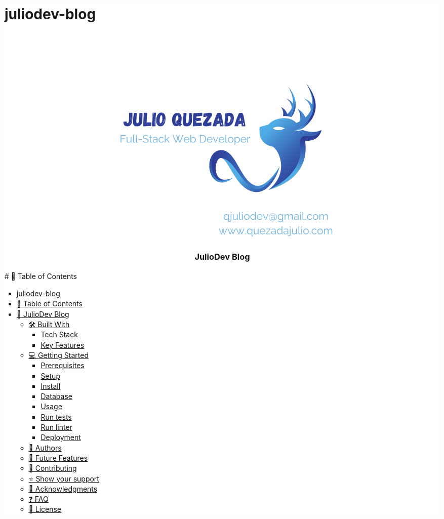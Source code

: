 # juliodev-blog

<a name="readme-top"></a>
<div align="center">
    <img src="logo-julio.png" alt="main-logo" width="500"  height="auto" />
  <br/>
  <h3><b>JulioDev Blog</b></h3>
</div>
# 📗 Table of Contents

- [juliodev-blog](#juliodev-blog)
- [📗 Table of Contents](#-table-of-contents)
- [📖 JulioDev Blog ](#-juliodev-blog-)
  - [🛠 Built With ](#-built-with-)
    - [Tech Stack ](#tech-stack-)
    - [Key Features ](#key-features-)
  - [💻 Getting Started ](#-getting-started-)
    - [Prerequisites](#prerequisites)
    - [Setup](#setup)
    - [Install](#install)
    - [Database](#database)
    - [Usage](#usage)
    - [Run tests](#run-tests)
    - [Run linter](#run-linter)
    - [Deployment](#deployment)
  - [👥 Authors ](#-authors-)
  - [🔭 Future Features ](#-future-features-)
  - [🤝 Contributing ](#-contributing-)
  - [⭐️ Show your support ](#️-show-your-support-)
  - [🙏 Acknowledgments ](#-acknowledgments-)
  - [❓ FAQ ](#-faq-)
  - [📝 License ](#-license-)

